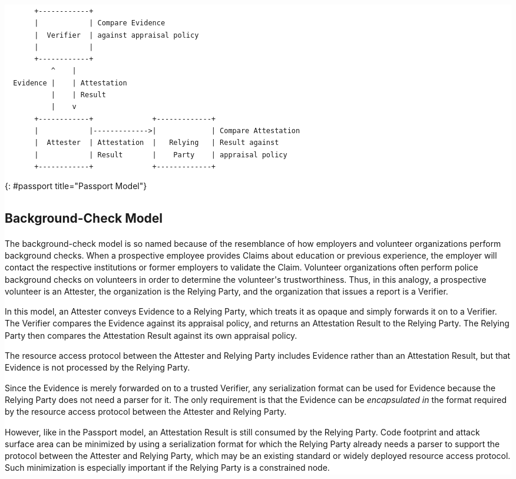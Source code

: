 ~~~~
       +------------+
       |            | Compare Evidence
       |  Verifier  | against appraisal policy
       |            |
       +------------+
           ^    |
  Evidence |    | Attestation
           |    | Result
           |    v
       +------------+              +-------------+
       |            |------------->|             | Compare Attestation
       |  Attester  | Attestation  |   Relying   | Result against
       |            | Result       |    Party    | appraisal policy
       +------------+              +-------------+
~~~~
{: #passport title="Passport Model"}

## Background-Check Model

The background-check model is so named because of the resemblance of how employers and volunteer
organizations perform background checks. When a prospective employee provides Claims about
education or previous experience, the employer will contact the respective institutions or
former employers to validate the Claim. Volunteer organizations often perform police background
checks on volunteers in order to determine the volunteer's trustworthiness.
Thus, in this analogy, a prospective volunteer is an Attester, the organization is the Relying Party,
and the organization that issues a report is a Verifier.

In this model, an Attester conveys Evidence to a Relying Party, which treats it as opaque and simply
forwards it on to a Verifier.  The Verifier compares the Evidence against
its appraisal policy, and returns an Attestation Result to the Relying Party.
The Relying Party then compares the Attestation Result against its own
appraisal policy.

The resource access protocol between the Attester and Relying Party
includes Evidence rather than an Attestation Result, but that Evidence is
not processed by the Relying Party.

Since the Evidence is merely forwarded on to a trusted Verifier, any serialization format can be used for Evidence because the Relying Party does not need a parser for it.
The only requirement is that the Evidence can be *encapsulated in* the format
required by the resource access protocol between the Attester and Relying Party.

However, like in the Passport model, an Attestation Result is still consumed by the
Relying Party.  Code footprint and attack surface area can be minimized by
using a serialization format for which the Relying Party already needs a
parser to support the protocol between the Attester and Relying Party,
which may be an existing standard or widely deployed resource access protocol.
Such minimization is especially important if the Relying Party is a
constrained node.
